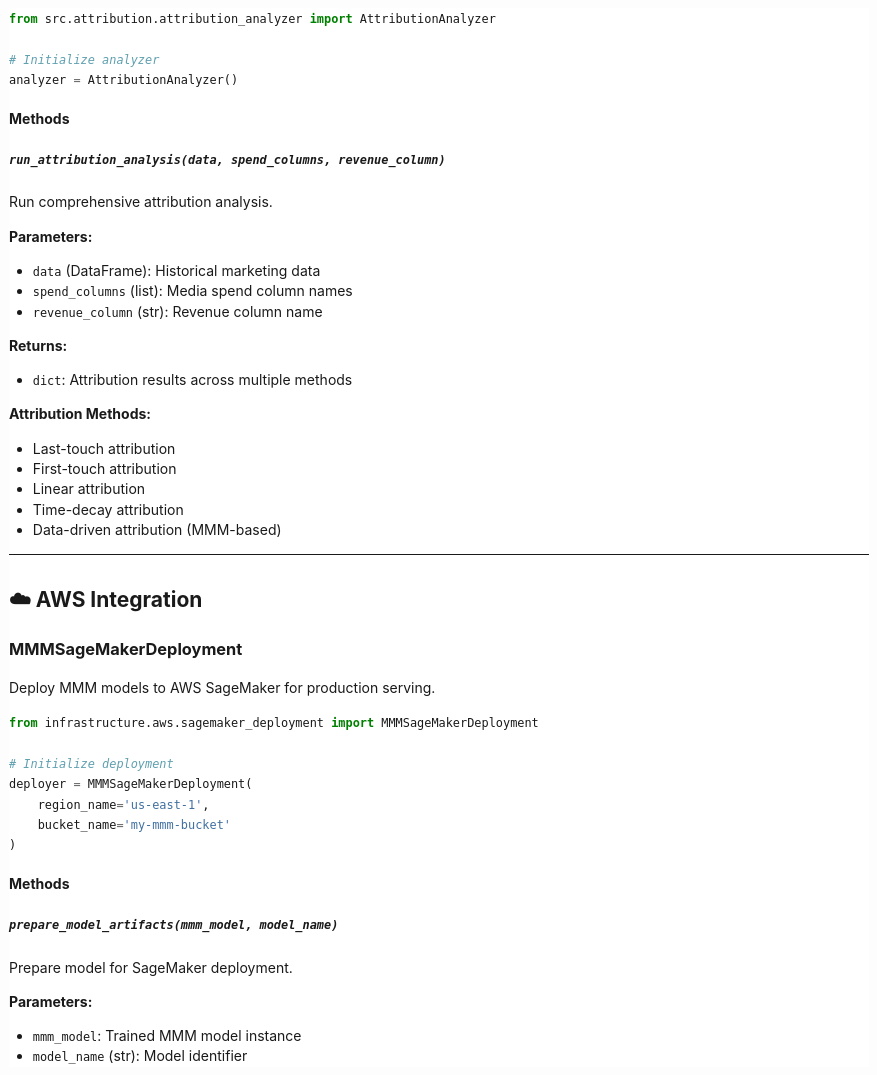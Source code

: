 ```python
from src.attribution.attribution_analyzer import AttributionAnalyzer

# Initialize analyzer
analyzer = AttributionAnalyzer()
```

#### Methods

##### `run_attribution_analysis(data, spend_columns, revenue_column)`

Run comprehensive attribution analysis.

**Parameters:**
- `data` (DataFrame): Historical marketing data
- `spend_columns` (list): Media spend column names
- `revenue_column` (str): Revenue column name

**Returns:**
- `dict`: Attribution results across multiple methods

**Attribution Methods:**
- Last-touch attribution
- First-touch attribution  
- Linear attribution
- Time-decay attribution
- Data-driven attribution (MMM-based)

---

## ☁️ AWS Integration

### MMMSageMakerDeployment

Deploy MMM models to AWS SageMaker for production serving.

```python
from infrastructure.aws.sagemaker_deployment import MMMSageMakerDeployment

# Initialize deployment
deployer = MMMSageMakerDeployment(
    region_name='us-east-1',
    bucket_name='my-mmm-bucket'
)
```

#### Methods

##### `prepare_model_artifacts(mmm_model, model_name)`

Prepare model for SageMaker deployment.

**Parameters:**
- `mmm_model`: Trained MMM model instance
- `model_name` (str): Model identifier
